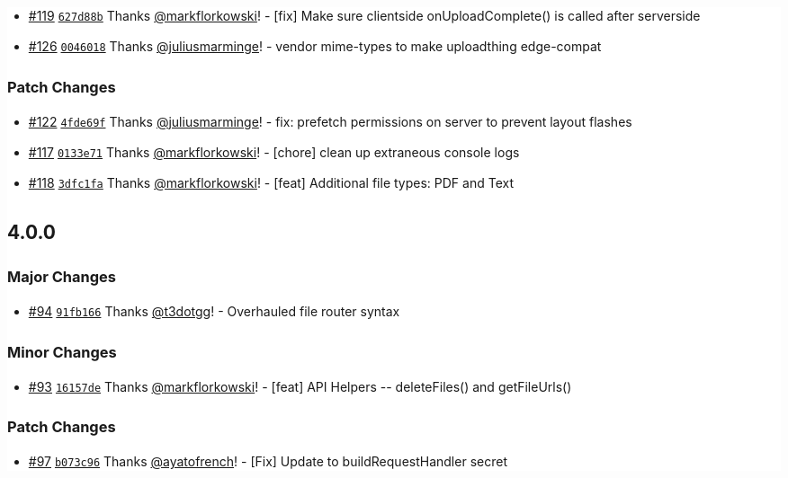 - [#119](https://github.com/pingdotgg/uploadthing/pull/119)
  [`627d88b`](https://github.com/pingdotgg/uploadthing/commit/627d88b00f1cfd775ac3aa13a98cb0f795bd9187)
  Thanks [@markflorkowski](https://github.com/markflorkowski)! - [fix] Make sure
  clientside onUploadComplete() is called after serverside

- [#126](https://github.com/pingdotgg/uploadthing/pull/126)
  [`0046018`](https://github.com/pingdotgg/uploadthing/commit/004601867576338b0077835ac9a9fe40cd2e5f2f)
  Thanks [@juliusmarminge](https://github.com/juliusmarminge)! - vendor
  mime-types to make uploadthing edge-compat

### Patch Changes

- [#122](https://github.com/pingdotgg/uploadthing/pull/122)
  [`4fde69f`](https://github.com/pingdotgg/uploadthing/commit/4fde69f7c982b42846e7838f73fd5767c1b26d9d)
  Thanks [@juliusmarminge](https://github.com/juliusmarminge)! - fix: prefetch
  permissions on server to prevent layout flashes

- [#117](https://github.com/pingdotgg/uploadthing/pull/117)
  [`0133e71`](https://github.com/pingdotgg/uploadthing/commit/0133e71cd742b185cb127e413e246e74c244a42b)
  Thanks [@markflorkowski](https://github.com/markflorkowski)! - [chore] clean
  up extraneous console logs

- [#118](https://github.com/pingdotgg/uploadthing/pull/118)
  [`3dfc1fa`](https://github.com/pingdotgg/uploadthing/commit/3dfc1fa4582c28a35ed007e666c0b73c34ab35a8)
  Thanks [@markflorkowski](https://github.com/markflorkowski)! - [feat]
  Additional file types: PDF and Text

## 4.0.0

### Major Changes

- [#94](https://github.com/pingdotgg/uploadthing/pull/94)
  [`91fb166`](https://github.com/pingdotgg/uploadthing/commit/91fb1660ba9a3dd2eb92df16b5bb1d3373b77662)
  Thanks [@t3dotgg](https://github.com/t3dotgg)! - Overhauled file router syntax

### Minor Changes

- [#93](https://github.com/pingdotgg/uploadthing/pull/93)
  [`16157de`](https://github.com/pingdotgg/uploadthing/commit/16157de54198d0838007efb4f6a37a4cd8720bab)
  Thanks [@markflorkowski](https://github.com/markflorkowski)! - [feat] API
  Helpers -- deleteFiles() and getFileUrls()

### Patch Changes

- [#97](https://github.com/pingdotgg/uploadthing/pull/97)
  [`b073c96`](https://github.com/pingdotgg/uploadthing/commit/b073c96120edccf9c9dd8f6db78611f43b841d20)
  Thanks [@ayatofrench](https://github.com/ayatofrench)! - [Fix] Update to
  buildRequestHandler secret
